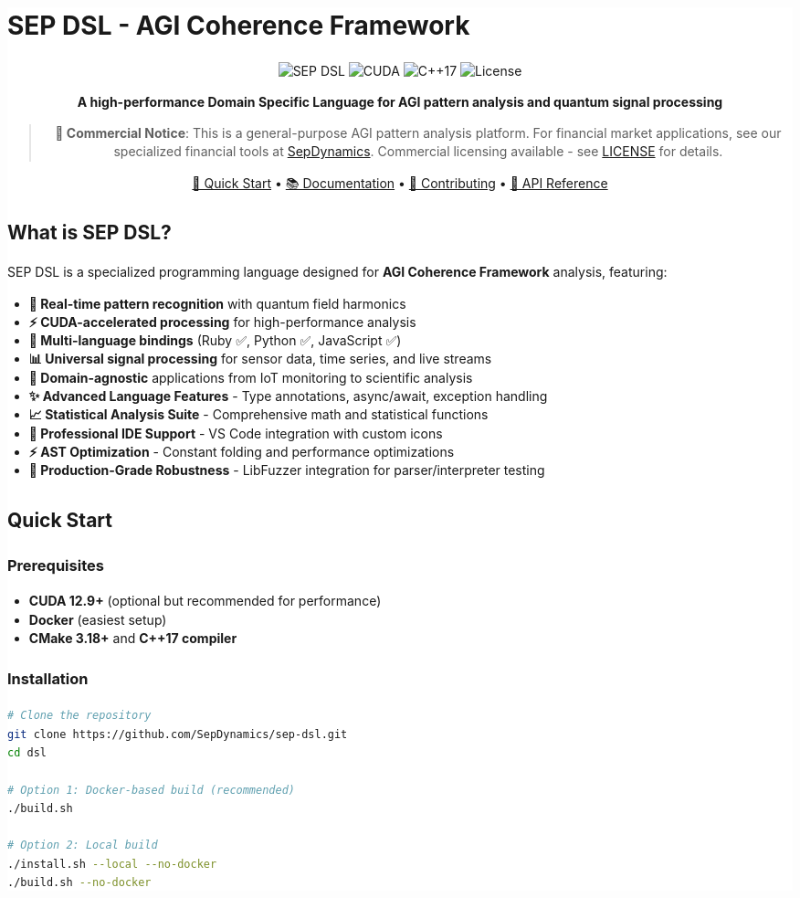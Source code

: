 # SEP DSL - AGI Coherence Framework

<div align="center">

![SEP DSL](https://img.shields.io/badge/SEP-DSL-blue?style=for-the-badge)
![CUDA](https://img.shields.io/badge/CUDA-12.9-green?style=for-the-badge)
![C++17](https://img.shields.io/badge/C%2B%2B-17-blue?style=for-the-badge)
![License](https://img.shields.io/badge/License-Commercial-red?style=for-the-badge)

**A high-performance Domain Specific Language for AGI pattern analysis and quantum signal processing**

> **🏢 Commercial Notice**: This is a general-purpose AGI pattern analysis platform. For financial market applications, see our specialized financial tools at [SepDynamics](https://github.com/SepDynamics/sep). Commercial licensing available - see [LICENSE](LICENSE) for details.

[🚀 Quick Start](#quick-start) • [📚 Documentation](#documentation) • [🤝 Contributing](#contributing) • [🔧 API Reference](#api-reference)

</div>

## What is SEP DSL?

SEP DSL is a specialized programming language designed for **AGI Coherence Framework** analysis, featuring:

- **🧠 Real-time pattern recognition** with quantum field harmonics
- **⚡ CUDA-accelerated processing** for high-performance analysis  
- **🔄 Multi-language bindings** (Ruby ✅, Python ✅, JavaScript ✅)
- **📊 Universal signal processing** for sensor data, time series, and live streams
- **🎯 Domain-agnostic** applications from IoT monitoring to scientific analysis
- **✨ Advanced Language Features** - Type annotations, async/await, exception handling
- **📈 Statistical Analysis Suite** - Comprehensive math and statistical functions
- **🎨 Professional IDE Support** - VS Code integration with custom icons
- **⚡ AST Optimization** - Constant folding and performance optimizations
- **🧪 Production-Grade Robustness** - LibFuzzer integration for parser/interpreter testing

## Quick Start

### Prerequisites

- **CUDA 12.9+** (optional but recommended for performance)
- **Docker** (easiest setup)
- **CMake 3.18+** and **C++17 compiler**

### Installation

```bash
# Clone the repository
git clone https://github.com/SepDynamics/sep-dsl.git
cd dsl

# Option 1: Docker-based build (recommended)
./build.sh

# Option 2: Local build
./install.sh --local --no-docker
./build.sh --no-docker
```
